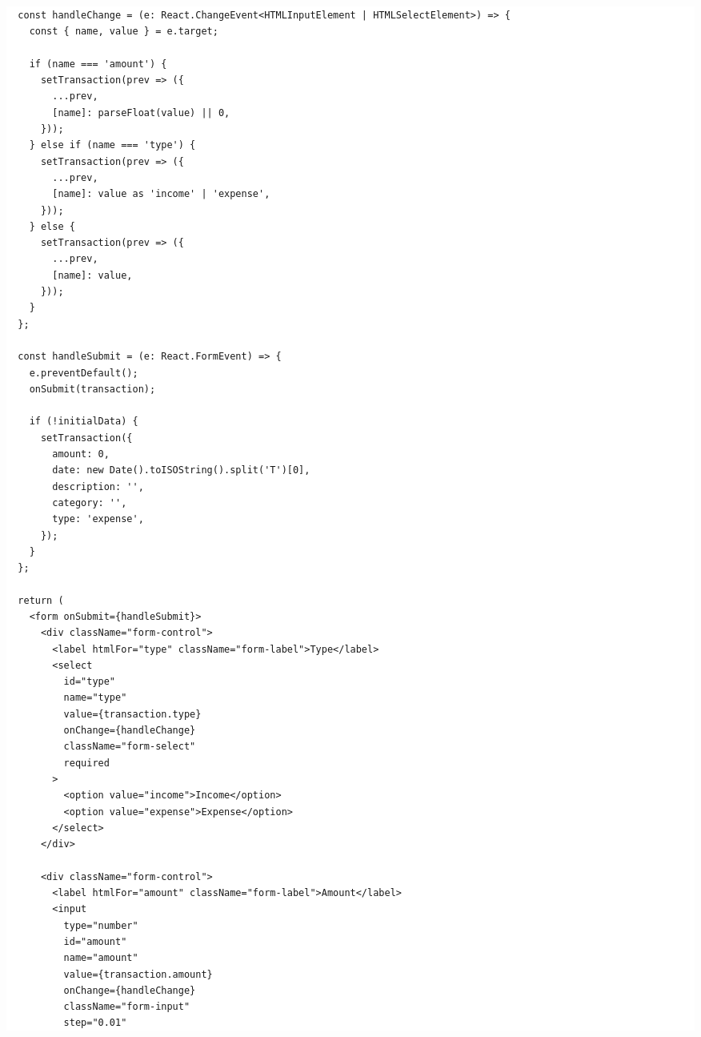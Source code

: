 ```tsx
  const handleChange = (e: React.ChangeEvent<HTMLInputElement | HTMLSelectElement>) => {
    const { name, value } = e.target;
    
    if (name === 'amount') {
      setTransaction(prev => ({
        ...prev,
        [name]: parseFloat(value) || 0,
      }));
    } else if (name === 'type') {
      setTransaction(prev => ({
        ...prev,
        [name]: value as 'income' | 'expense',
      }));
    } else {
      setTransaction(prev => ({
        ...prev,
        [name]: value,
      }));
    }
  };

  const handleSubmit = (e: React.FormEvent) => {
    e.preventDefault();
    onSubmit(transaction);
    
    if (!initialData) {
      setTransaction({
        amount: 0,
        date: new Date().toISOString().split('T')[0],
        description: '',
        category: '',
        type: 'expense',
      });
    }
  };

  return (
    <form onSubmit={handleSubmit}>
      <div className="form-control">
        <label htmlFor="type" className="form-label">Type</label>
        <select
          id="type"
          name="type"
          value={transaction.type}
          onChange={handleChange}
          className="form-select"
          required
        >
          <option value="income">Income</option>
          <option value="expense">Expense</option>
        </select>
      </div>
      
      <div className="form-control">
        <label htmlFor="amount" className="form-label">Amount</label>
        <input
          type="number"
          id="amount"
          name="amount"
          value={transaction.amount}
          onChange={handleChange}
          className="form-input"
          step="0.01"
```
